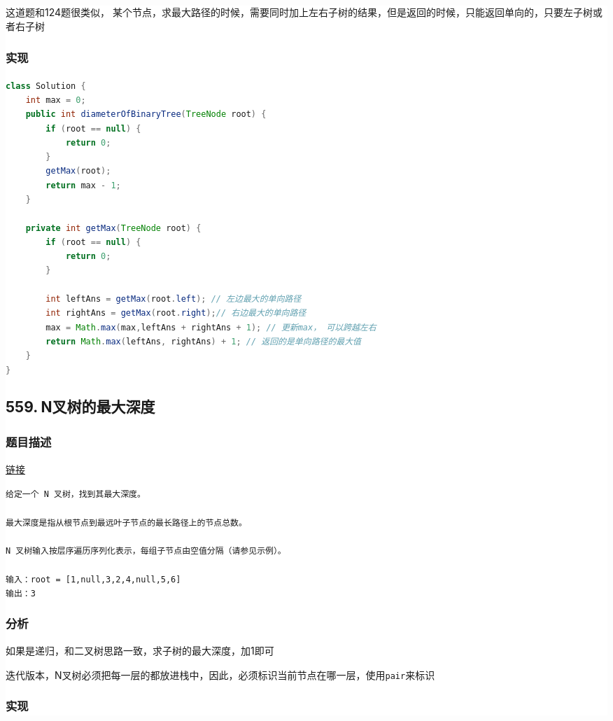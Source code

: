 这道题和124题很类似， 某个节点，求最大路径的时候，需要同时加上左右子树的结果，但是返回的时候，只能返回单向的，只要左子树或者右子树

### 实现

```java
class Solution {
    int max = 0;
    public int diameterOfBinaryTree(TreeNode root) {
        if (root == null) {
            return 0;
        }
        getMax(root);
        return max - 1;
    }

    private int getMax(TreeNode root) {
        if (root == null) {
            return 0;
        }

        int leftAns = getMax(root.left); // 左边最大的单向路径
        int rightAns = getMax(root.right);// 右边最大的单向路径
        max = Math.max(max,leftAns + rightAns + 1); // 更新max， 可以跨越左右
        return Math.max(leftAns, rightAns) + 1; // 返回的是单向路径的最大值
    }
}
```



## 559. N叉树的最大深度

### 题目描述

[链接](https://leetcode-cn.com/problems/maximum-depth-of-n-ary-tree/)

```
给定一个 N 叉树，找到其最大深度。

最大深度是指从根节点到最远叶子节点的最长路径上的节点总数。

N 叉树输入按层序遍历序列化表示，每组子节点由空值分隔（请参见示例）。

输入：root = [1,null,3,2,4,null,5,6]
输出：3
```

### 分析

如果是递归，和二叉树思路一致，求子树的最大深度，加1即可

迭代版本，N叉树必须把每一层的都放进栈中，因此，必须标识当前节点在哪一层，使用`pair`来标识

### 实现
